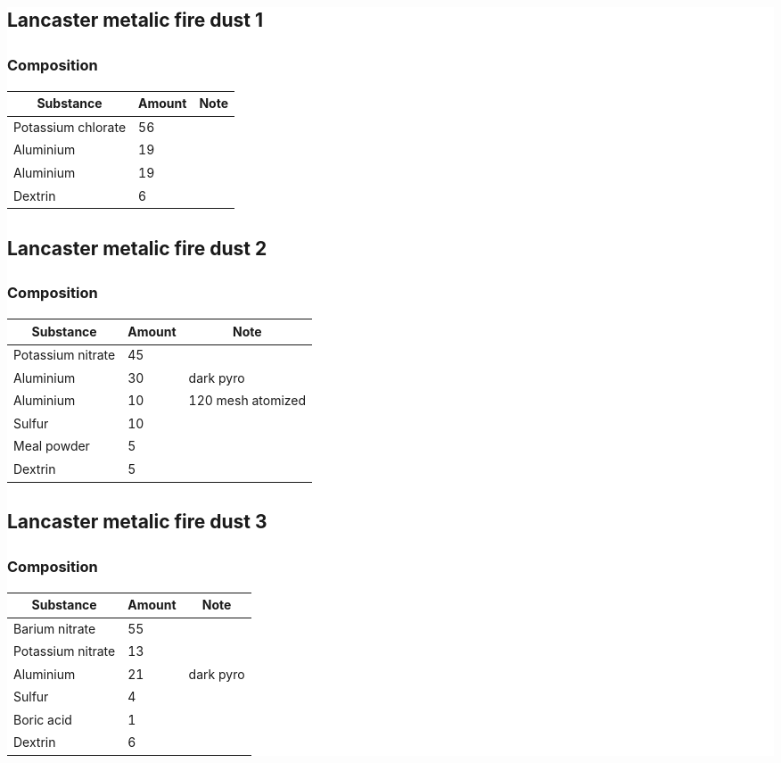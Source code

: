 
## Lancaster metalic fire dust 1

### Composition

| Substance | Amount | Note |
|-----------|--------|------|
| Potassium chlorate | 56 | |
| Aluminium | 19 | |
| Aluminium | 19 | |
| Dextrin | 6 | |


## Lancaster metalic fire dust 2

### Composition

| Substance | Amount | Note |
|-----------|--------|------|
| Potassium nitrate | 45 | |
| Aluminium | 30 | dark pyro|
| Aluminium | 10 | 120 mesh atomized|
| Sulfur | 10 | |
| Meal powder | 5 | |
| Dextrin | 5 | |


## Lancaster metalic fire dust 3

### Composition

| Substance | Amount | Note |
|-----------|--------|------|
| Barium nitrate | 55 | |
| Potassium nitrate | 13 | |
| Aluminium | 21 | dark pyro|
| Sulfur | 4 | |
| Boric acid | 1 | |
| Dextrin | 6 | |
